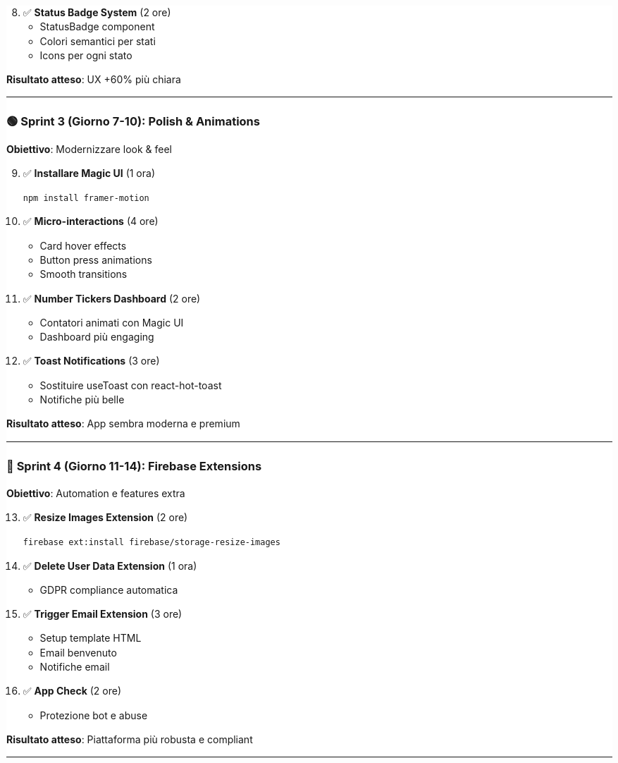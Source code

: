 8. ✅ **Status Badge System** (2 ore)
   - StatusBadge component
   - Colori semantici per stati
   - Icons per ogni stato

**Risultato atteso**: UX +60% più chiara

---

### 🟢 **Sprint 3 (Giorno 7-10): Polish & Animations**

**Obiettivo**: Modernizzare look & feel

9. ✅ **Installare Magic UI** (1 ora)
   ```bash
   npm install framer-motion
   ```

10. ✅ **Micro-interactions** (4 ore)
    - Card hover effects
    - Button press animations
    - Smooth transitions

11. ✅ **Number Tickers Dashboard** (2 ore)
    - Contatori animati con Magic UI
    - Dashboard più engaging

12. ✅ **Toast Notifications** (3 ore)
    - Sostituire useToast con react-hot-toast
    - Notifiche più belle

**Risultato atteso**: App sembra moderna e premium

---

### 🔵 **Sprint 4 (Giorno 11-14): Firebase Extensions**

**Obiettivo**: Automation e features extra

13. ✅ **Resize Images Extension** (2 ore)
    ```bash
    firebase ext:install firebase/storage-resize-images
    ```

14. ✅ **Delete User Data Extension** (1 ora)
    - GDPR compliance automatica

15. ✅ **Trigger Email Extension** (3 ore)
    - Setup template HTML
    - Email benvenuto
    - Notifiche email

16. ✅ **App Check** (2 ore)
    - Protezione bot e abuse

**Risultato atteso**: Piattaforma più robusta e compliant

---
